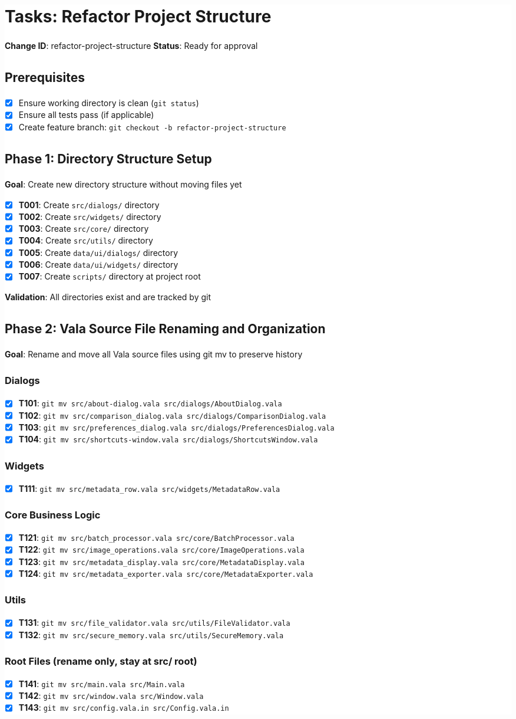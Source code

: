 # Tasks: Refactor Project Structure

**Change ID**: refactor-project-structure
**Status**: Ready for approval

## Prerequisites

- [x] Ensure working directory is clean (`git status`)
- [x] Ensure all tests pass (if applicable)
- [x] Create feature branch: `git checkout -b refactor-project-structure`

## Phase 1: Directory Structure Setup

**Goal**: Create new directory structure without moving files yet

- [x] **T001**: Create `src/dialogs/` directory
- [x] **T002**: Create `src/widgets/` directory
- [x] **T003**: Create `src/core/` directory
- [x] **T004**: Create `src/utils/` directory
- [x] **T005**: Create `data/ui/dialogs/` directory
- [x] **T006**: Create `data/ui/widgets/` directory
- [x] **T007**: Create `scripts/` directory at project root

**Validation**: All directories exist and are tracked by git

## Phase 2: Vala Source File Renaming and Organization

**Goal**: Rename and move all Vala source files using git mv to preserve history

### Dialogs
- [x] **T101**: `git mv src/about-dialog.vala src/dialogs/AboutDialog.vala`
- [x] **T102**: `git mv src/comparison_dialog.vala src/dialogs/ComparisonDialog.vala`
- [x] **T103**: `git mv src/preferences_dialog.vala src/dialogs/PreferencesDialog.vala`
- [x] **T104**: `git mv src/shortcuts-window.vala src/dialogs/ShortcutsWindow.vala`

### Widgets
- [x] **T111**: `git mv src/metadata_row.vala src/widgets/MetadataRow.vala`

### Core Business Logic
- [x] **T121**: `git mv src/batch_processor.vala src/core/BatchProcessor.vala`
- [x] **T122**: `git mv src/image_operations.vala src/core/ImageOperations.vala`
- [x] **T123**: `git mv src/metadata_display.vala src/core/MetadataDisplay.vala`
- [x] **T124**: `git mv src/metadata_exporter.vala src/core/MetadataExporter.vala`

### Utils
- [x] **T131**: `git mv src/file_validator.vala src/utils/FileValidator.vala`
- [x] **T132**: `git mv src/secure_memory.vala src/utils/SecureMemory.vala`

### Root Files (rename only, stay at src/ root)
- [x] **T141**: `git mv src/main.vala src/Main.vala`
- [x] **T142**: `git mv src/window.vala src/Window.vala`
- [x] **T143**: `git mv src/config.vala.in src/Config.vala.in`
